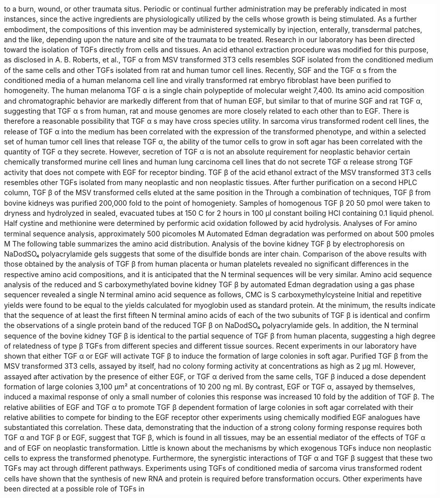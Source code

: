 to a burn, wound, or other traumata situs. Periodic or continual further administration may be preferably indicated in most instances, since the active ingredients are physiologically utilized by the cells whose growth is being stimulated. As a further embodiment, the compositions of this invention may be administered systemically by injection, enterally, transdermal patches, and the like, depending upon the nature and site of the traumata to be treated. Research in our laboratory has been directed toward the isolation of TGFs directly from cells and tissues. An acid ethanol extraction procedure was modified for this purpose, as disclosed in A. B. Roberts, et al., TGF α from MSV transformed 3T3 cells resembles SGF isolated from the conditioned medium of the same cells and other TGFs isolated from rat and human tumor cell lines. Recently, SGF and the TGF α s from the conditioned media of a human melanoma cell line and virally transformed rat embryo fibroblast have been purified to homogeneity. The human melanoma TGF α is a single chain polypeptide of molecular weight 7,400. Its amino acid composition and chromatographic behavior are markedly different from that of human EGF, but similar to that of murine SGF and rat TGF α, suggesting that TGF α s from human, rat and mouse genomes are more closely related to each other than to EGF. There is therefore a reasonable possibility that TGF α s may have cross species utility. In sarcoma virus transformed rodent cell lines, the release of TGF α into the medium has been correlated with the expression of the transformed phenotype, and within a selected set of human tumor cell lines that release TGF α, the ability of the tumor cells to grow in soft agar has been correlated with the quantity of TGF α they secrete. However, secretion of TGF α is not an absolute requirement for neoplastic behavior certain chemically transformed murine cell lines and human lung carcinoma cell lines that do not secrete TGF α release strong TGF activity that does not compete with EGF for receptor binding. TGF β of the acid ethanol extract of the MSV transformed 3T3 cells resembles other TGFs isolated from many neoplastic and non neoplastic tissues. After further purification on a second HPLC column, TGF β of the MSV transformed cells eluted at the same position in the Through a combination of techniques, TGF β from bovine kidneys was purified 200,000 fold to the point of homogeniety. Samples of homogenous TGF β 20 50 pmol were taken to dryness and hydrolyzed in sealed, evacuated tubes at 150 C for 2 hours in 100 µl constant boiling HCl containing 0.1 liquid phenol. Half cystine and methionine were determined by performic acid oxidation followed by acid hydrolysis. Analyses of For amino terminal sequence analysis, approximately 500 picomoles M Automated Edman degradation was performed on about 500 pmoles M The following table summarizes the amino acid distribution. Analysis of the bovine kidney TGF β by electrophoresis on NaDodSO₄ polyacrylamide gels suggests that some of the disulfide bonds are inter chain. Comparison of the above results with those obtained by the analysis of TGF β from human placenta or human platelets revealed no significant differences in the respective amino acid compositions, and it is anticipated that the N terminal sequences will be very similar. Amino acid sequence analysis of the reduced and S carboxymethylated bovine kidney TGF β by automated Edman degradation using a gas phase sequencer revealed a single N terminal amino acid sequence as follows, CMC is S carboxymethylcysteine Initial and repetitive yields were found to be equal to the yields calculated for myoglobin used as standard protein. At the minimum, the results indicate that the sequence of at least the first fifteen N terminal amino acids of each of the two subunits of TGF β is identical and confirm the observations of a single protein band of the reduced TGF β on NaDodSO₄ polyacrylamide gels. In addition, the N terminal sequence of the bovine kidney TGF β is identical to the partial sequence of TGF β from human placenta, suggesting a high degree of relatedness of type β TGFs from different species and different tissue sources. Recent experiments in our laboratory have shown that either TGF α or EGF will activate TGF β to induce the formation of large colonies in soft agar. Purified TGF β from the MSV transformed 3T3 cells, assayed by itself, had no colony forming activity at concentrations as high as 2 µg ml. However, assayed after activation by the presence of either EGF, or TGF α derived from the same cells, TGF β induced a dose dependent formation of large colonies 3,100 µm² at concentrations of 10 200 ng ml. By contrast, EGF or TGF α, assayed by themselves, induced a maximal response of only a small number of colonies this response was increased 10 fold by the addition of TGF β. The relative abilities of EGF and TGF α to promote TGF β dependent formation of large colonies in soft agar correlated with their relative abilities to compete for binding to the EGF receptor other experiments using chemically modified EGF analogues have substantiated this correlation. These data, demonstrating that the induction of a strong colony forming response requires both TGF α and TGF β or EGF, suggest that TGF β, which is found in all tissues, may be an essential mediator of the effects of TGF α and of EGF on neoplastic transformation. Little is known about the mechanisms by which exogenous TGFs induce non neoplastic cells to express the transformed phenotype. Furthermore, the synergistic interactions of TGF α and TGF β suggest that these two TGFs may act through different pathways. Experiments using TGFs of conditioned media of sarcoma virus transformed rodent cells have shown that the synthesis of new RNA and protein is required before transformation occurs. Other experiments have been directed at a possible role of TGFs in